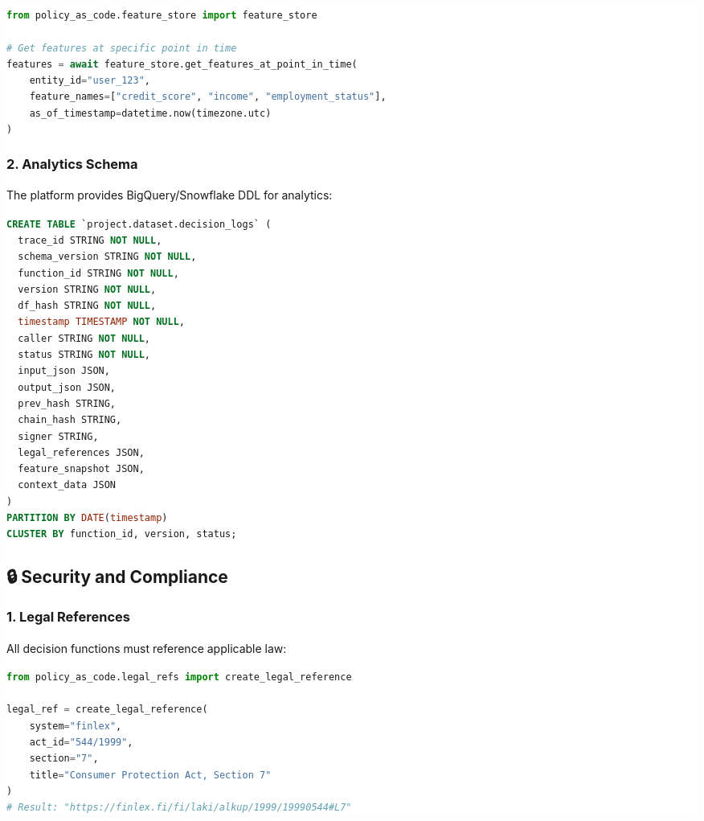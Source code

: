 ```python
from policy_as_code.feature_store import feature_store

# Get features at specific point in time
features = await feature_store.get_features_at_point_in_time(
    entity_id="user_123",
    feature_names=["credit_score", "income", "employment_status"],
    as_of_timestamp=datetime.now(timezone.utc)
)
```

### 2. Analytics Schema

The platform provides BigQuery/Snowflake DDL for analytics:

```sql
CREATE TABLE `project.dataset.decision_logs` (
  trace_id STRING NOT NULL,
  schema_version STRING NOT NULL,
  function_id STRING NOT NULL,
  version STRING NOT NULL,
  df_hash STRING NOT NULL,
  timestamp TIMESTAMP NOT NULL,
  caller STRING NOT NULL,
  status STRING NOT NULL,
  input_json JSON,
  output_json JSON,
  prev_hash STRING,
  chain_hash STRING,
  signer STRING,
  legal_references JSON,
  feature_snapshot JSON,
  context_data JSON
)
PARTITION BY DATE(timestamp)
CLUSTER BY function_id, version, status;
```

## 🔒 Security and Compliance

### 1. Legal References

All decision functions must reference applicable law:

```python
from policy_as_code.legal_refs import create_legal_reference

legal_ref = create_legal_reference(
    system="finlex",
    act_id="544/1999",
    section="7",
    title="Consumer Protection Act, Section 7"
)
# Result: "https://finlex.fi/fi/laki/alkup/1999/19990544#L7"
```
